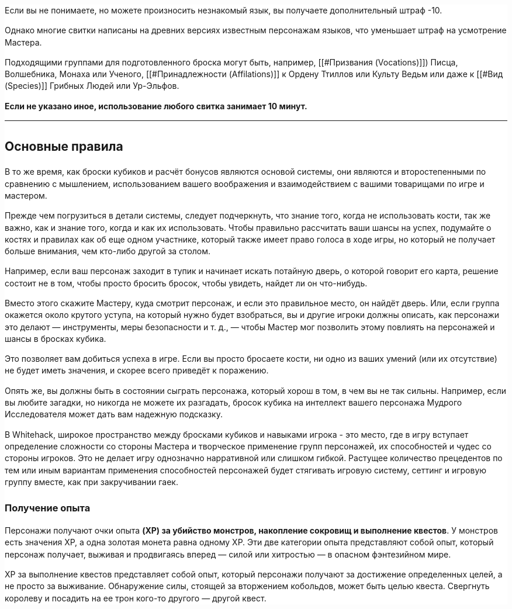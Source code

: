 Если вы не понимаете, но можете произносить незнакомый язык, вы получаете дополнительный штраф -10. 

Однако многие свитки написаны на древних версиях известным персонажам языков, что уменьшает штраф на усмотрение Мастера.

Подходящими группами для подготовленного броска могут быть, например, [[#Призвания (Vocations)]]) Писца, Волшебника, Монаха или Ученого, [[#Принадлежности (Affilations)]] к Ордену Ттиллов или Культу Ведьм или даже к [[#Вид (Species)]] Грибных Людей или Ур-Эльфов. 

**Если не указано иное, использование любого свитка занимает 10 минут.**


---


## Основные правила

В то же время, как броски кубиков и расчёт бонусов являются основой системы, они являются и второстепенными по сравнению с мышлением, использованием вашего воображения и взаимодействием с вашими товарищами по игре и мастером. 

Прежде чем погрузиться в детали системы, следует подчеркнуть, что знание того, когда не использовать кости, так же важно, как и знание того, когда и как их использовать. Чтобы правильно рассчитать ваши шансы на успех, подумайте о костях и правилах как об еще одном участнике, который также имеет право голоса в ходе игры, но который не получает больше внимания, чем кто-либо другой за столом.

Например, если ваш персонаж заходит в тупик и начинает искать потайную дверь, о которой говорит его карта, решение состоит не в том, чтобы просто бросить бросок, чтобы увидеть, найдет ли он что-нибудь. 

Вместо этого скажите Мастеру, куда смотрит персонаж, и если это правильное место, он найдёт дверь. Или, если группа окажется около крутого уступа, на который нужно будет взобраться, вы и другие игроки должны описать, как персонажи это делают — инструменты, меры безопасности и т. д., — чтобы Мастер мог позволить этому повлиять на персонажей и шансы в бросках кубика.

Это позволяет вам добиться успеха в игре. Если вы просто бросаете кости, ни одно из ваших умений (или их отсутствие) не будет иметь значения, и скорее всего приведёт к поражению. 

Опять же, вы должны быть в состоянии сыграть персонажа, который хорош в том, в чем вы не так сильны. Например, если вы любите загадки, но никогда не можете их разгадать, бросок кубика на интеллект вашего персонажа Мудрого Исследователя может дать вам надежную подсказку.

В Whitehack, широкое пространство между бросками кубиков и навыками игрока - это место, где в игру вступает определение сложности со стороны Мастера и творческое применение групп персонажей, их способностей и чудес со стороны игроков.
Это не делает игру однозначно нарративной или слишком гибкой. Растущее количество прецедентов по тем или иным вариантам применения способностей персонажей будет стягивать игровую систему, сеттинг и игровую группу вместе, как при закручивании гаек.

### Получение опыта

Персонажи получают очки опыта **(XP) за убийство монстров, накопление сокровищ и выполнение квестов**. У монстров есть значения XP, а одна золотая монета равна одному XP. Эти две категории опыта представляют собой опыт, который персонаж получает, выживая и продвигаясь вперед — силой или хитростью — в опасном фэнтезийном мире.

XP за выполнение квестов представляет собой опыт, который персонажи получают за достижение определенных целей, а не просто за выживание. Обнаружение силы, стоящей за вторжением кобольдов, может быть целью квеста. Свергнуть королеву и посадить на ее трон кого-то другого — другой квест. 
